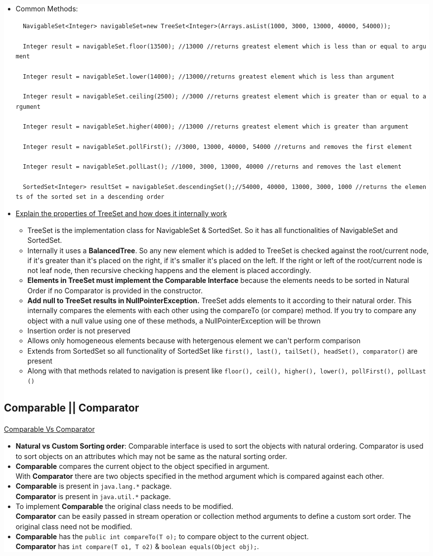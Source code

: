* Common Methods:

        NavigableSet<Integer> navigableSet=new TreeSet<Integer>(Arrays.asList(1000, 3000, 13000, 40000, 54000));
        
        Integer result = navigableSet.floor(13500); //13000 //returns greatest element which is less than or equal to argument

        Integer result = navigableSet.lower(14000); //13000//returns greatest element which is less than argument

        Integer result = navigableSet.ceiling(2500); //3000 //returns greatest element which is greater than or equal to argument

        Integer result = navigableSet.higher(4000); //13000 //returns greatest element which is greater than argument

        Integer result = navigableSet.pollFirst(); //3000, 13000, 40000, 54000 //returns and removes the first element
        
        Integer result = navigableSet.pollLast(); //1000, 3000, 13000, 40000 //returns and removes the last element
        
        SortedSet<Integer> resultSet = navigableSet.descendingSet();//54000, 40000, 13000, 3000, 1000 //returns the elements of the sorted set in a descending order


* [Explain the properties of TreeSet and how does it internally work](https://tcsglobal.udemy.com/course/collections-and-concurrent-collection-video-lectures-and-tutorials/learn/lecture/14270446#reviews)
    * TreeSet is the implementation class for NavigableSet & SortedSet. So it has all functionalities of NavigableSet and SortedSet.
    * Internally it uses a **BalancedTree**. So any new element which is added to TreeSet is checked against the root/current node, if it's greater than it's placed on the right, if it's smaller it's placed on the left. If the right or left of the root/current node is not leaf node, then recursive checking happens and the element is placed accordingly.
    * **Elements in TreeSet must implement the Comparable Interface** because the elements needs to be sorted in Natural Order if no Comparator is provided in the constructor.
    * **Add null to TreeSet results in NullPointerException.** TreeSet adds elements to it according to their natural order. This internally compares the elements with each other using the compareTo (or compare) method. If you try to compare any object with a null value using one of these methods, a NullPointerException will be thrown
    * Insertion order is not preserved
    * Allows only homogeneous elements because with hetergenous element we can't perform comparison
    * Extends from SortedSet so all functionality of SortedSet like ``first(), last(), tailSet(), headSet(), comparator()`` are present
    * Along with that methods related to navigation is present like ``floor(), ceil(), higher(), lower(), pollFirst(), pollLast()``

## **Comparable || Comparator**

[Comparable Vs Comparator](
https://tcsglobal.udemy.com/course/collections-and-concurrent-collection-video-lectures-and-tutorials/learn/lecture/14270456#reviews)

* **Natural vs Custom Sorting order**: Comparable interface is used to sort the objects with natural ordering. Comparator is used to sort objects on an attributes which may not be same as the natural sorting order.
* **Comparable** compares the current object to the object specified in argument.<br/> With **Comparator** there are two objects specified in the method argument which is compared against each other.
* **Comparable** is present in ``java.lang.*`` package.<br/>
**Comparator** is present in  ``java.util.*`` package.
* To implement **Comparable** the original class needs to be modified.<br/> **Comparator** can be easily passed in stream operation or collection method arguments to define a custom sort order. The original class need not be modified.
* **Comparable** has the  ``public int compareTo(T o);`` to compare object to the current object. <br/>**Comparator** has ``int compare(T o1, T o2)`` & ``boolean equals(Object obj);``.
